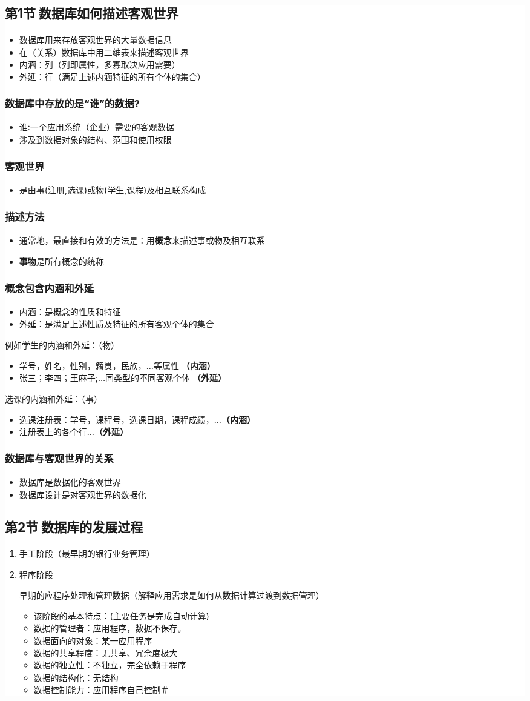 ## 第1节 数据库如何描述客观世界

 * 数据库用来存放客观世界的大量数据信息
 * 在（关系）数据库中用二维表来描述客观世界
 * 内涵：列（列即属性，多寡取决应用需要）
 * 外延：行（满足上述内涵特征的所有个体的集合）

### 数据库中存放的是“谁”的数据?

 - 谁:一个应用系统（企业）需要的客观数据
 - 涉及到数据对象的结构、范围和使用权限

### 客观世界

 - 是由事(注册,选课)或物(学生,课程)及相互联系构成

### 描述方法

 - 通常地，最直接和有效的方法是：用**概念**来描述事或物及相互联系

 - **事物**是所有概念的统称

### 概念包含内涵和外延

 - 内涵：是概念的性质和特征
 - 外延：是满足上述性质及特征的所有客观个体的集合

 例如学生的内涵和外延：（物）

 - 学号，姓名，性别，籍贯，民族，…等属性 **（内涵）**
 - 张三；李四；王麻子;…同类型的不同客观个体 **（外延）**

 选课的内涵和外延：（事）

 - 选课注册表：学号，课程号，选课日期，课程成绩，…**（内涵）**
 -  注册表上的各个行…**（外延）**

### 数据库与客观世界的关系

 - 数据库是数据化的客观世界
 - 数据库设计是对客观世界的数据化

## 第2节 数据库的发展过程

 1. 手工阶段（最早期的银行业务管理）

 2. 程序阶段

    早期的应程序处理和管理数据（解释应用需求是如何从数据计算过渡到数据管理）

    - 该阶段的基本特点：(主要任务是完成自动计算)
    - 数据的管理者：应用程序，数据不保存。
    - 数据面向的对象：某一应用程序   
    - 数据的共享程度：无共享、冗余度极大
    - 数据的独立性：不独立，完全依赖于程序
    - 数据的结构化：无结构
    - 数据控制能力：应用程序自己控制＃
